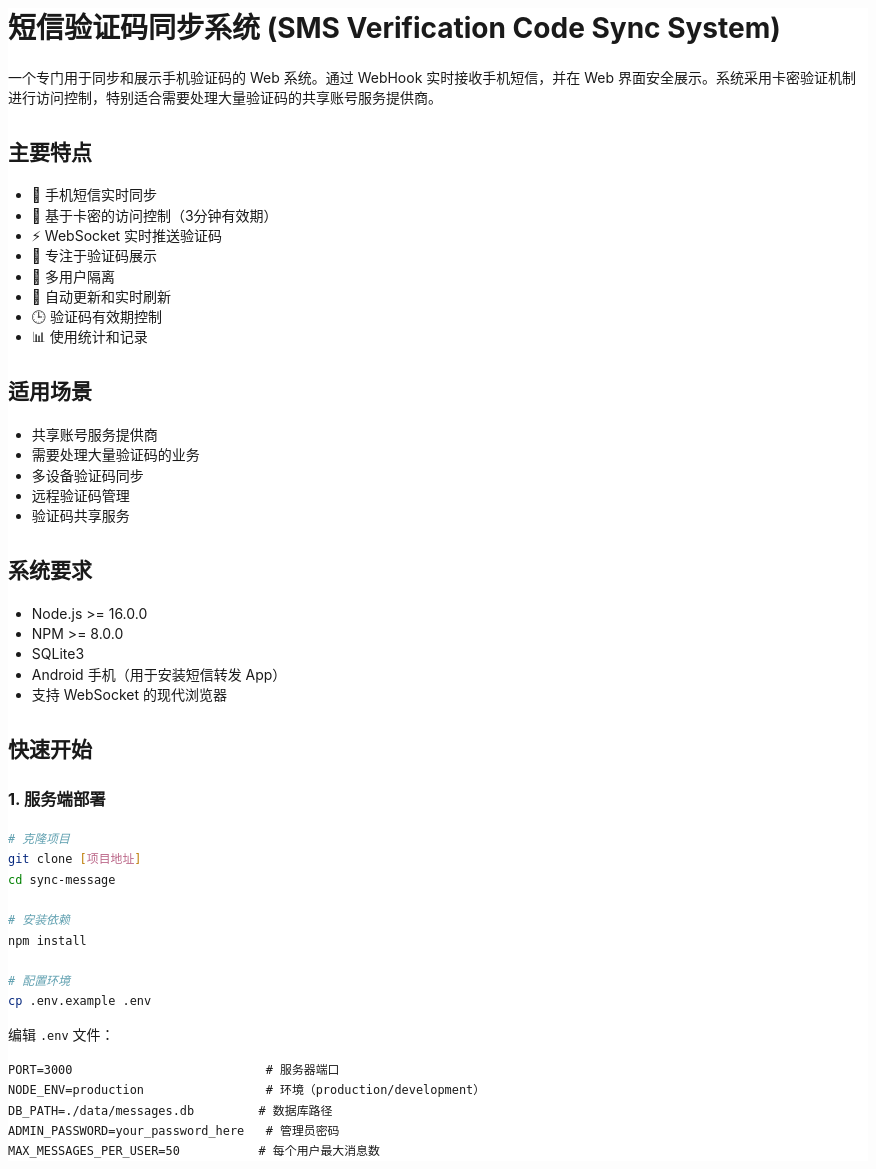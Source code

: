 # 短信验证码同步系统 (SMS Verification Code Sync System)

一个专门用于同步和展示手机验证码的 Web 系统。通过 WebHook 实时接收手机短信，并在 Web 界面安全展示。系统采用卡密验证机制进行访问控制，特别适合需要处理大量验证码的共享账号服务提供商。

## 主要特点

- 📱 手机短信实时同步
- 🔐 基于卡密的访问控制（3分钟有效期）
- ⚡️ WebSocket 实时推送验证码
- 🎯 专注于验证码展示
- 👥 多用户隔离
- 🔄 自动更新和实时刷新
- 🕒 验证码有效期控制
- 📊 使用统计和记录

## 适用场景

- 共享账号服务提供商
- 需要处理大量验证码的业务
- 多设备验证码同步
- 远程验证码管理
- 验证码共享服务

## 系统要求

- Node.js >= 16.0.0
- NPM >= 8.0.0
- SQLite3
- Android 手机（用于安装短信转发 App）
- 支持 WebSocket 的现代浏览器

## 快速开始

### 1. 服务端部署

```bash
# 克隆项目
git clone [项目地址]
cd sync-message

# 安装依赖
npm install

# 配置环境
cp .env.example .env
```

编辑 `.env` 文件：
```env
PORT=3000                           # 服务器端口
NODE_ENV=production                 # 环境（production/development）
DB_PATH=./data/messages.db         # 数据库路径
ADMIN_PASSWORD=your_password_here   # 管理员密码
MAX_MESSAGES_PER_USER=50           # 每个用户最大消息数
```
